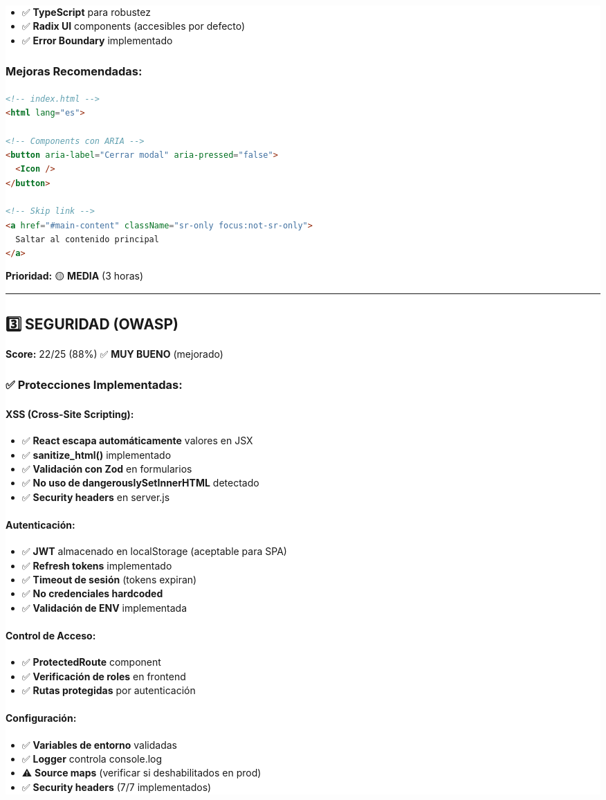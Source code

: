 - ✅ **TypeScript** para robustez
- ✅ **Radix UI** components (accesibles por defecto)
- ✅ **Error Boundary** implementado

### Mejoras Recomendadas:

```html
<!-- index.html -->
<html lang="es">

<!-- Components con ARIA -->
<button aria-label="Cerrar modal" aria-pressed="false">
  <Icon />
</button>

<!-- Skip link -->
<a href="#main-content" className="sr-only focus:not-sr-only">
  Saltar al contenido principal
</a>
```

**Prioridad:** 🟡 **MEDIA** (3 horas)

---

## 3️⃣ SEGURIDAD (OWASP)

**Score:** 22/25 (88%) ✅ **MUY BUENO** (mejorado)

### ✅ Protecciones Implementadas:

#### XSS (Cross-Site Scripting):
- ✅ **React escapa automáticamente** valores en JSX
- ✅ **sanitize_html()** implementado
- ✅ **Validación con Zod** en formularios
- ✅ **No uso de dangerouslySetInnerHTML** detectado
- ✅ **Security headers** en server.js

#### Autenticación:
- ✅ **JWT** almacenado en localStorage (aceptable para SPA)
- ✅ **Refresh tokens** implementado
- ✅ **Timeout de sesión** (tokens expiran)
- ✅ **No credenciales hardcoded**
- ✅ **Validación de ENV** implementada

#### Control de Acceso:
- ✅ **ProtectedRoute** component
- ✅ **Verificación de roles** en frontend
- ✅ **Rutas protegidas** por autenticación

#### Configuración:
- ✅ **Variables de entorno** validadas
- ✅ **Logger** controla console.log
- ⚠️ **Source maps** (verificar si deshabilitados en prod)
- ✅ **Security headers** (7/7 implementados)

